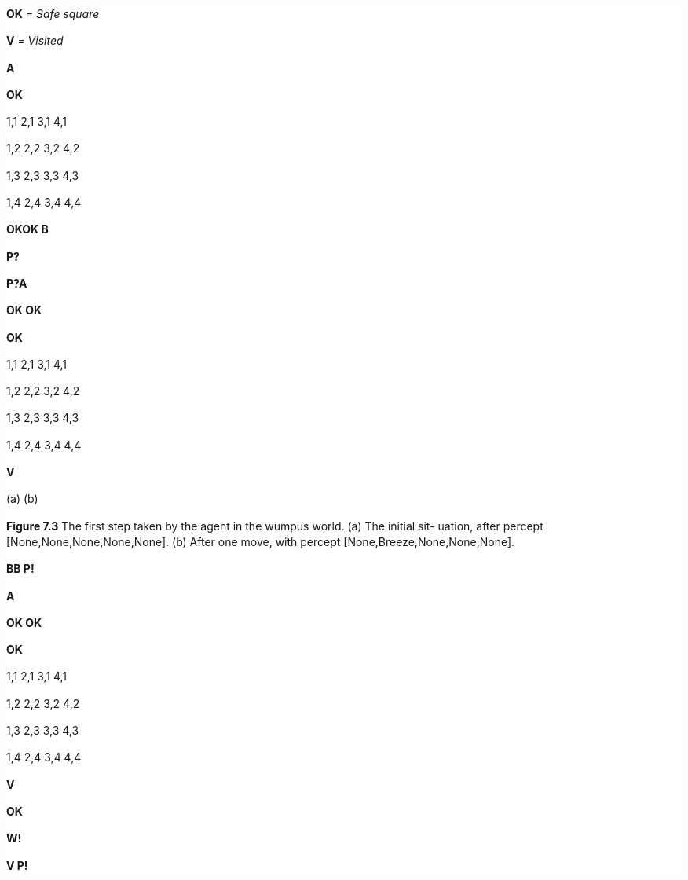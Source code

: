 **OK** _\= Safe square_

**V** _\= Visited_

**A**

**OK**

1,1 2,1 3,1 4,1

1,2 2,2 3,2 4,2

1,3 2,3 3,3 4,3

1,4 2,4 3,4 4,4

**OKOK B**

**P?**

**P?A**

**OK OK**

**OK**

1,1 2,1 3,1 4,1

1,2 2,2 3,2 4,2

1,3 2,3 3,3 4,3

1,4 2,4 3,4 4,4

**V**

(a) (b)

**Figure 7.3** The first step taken by the agent in the wumpus world. (a) The initial sit- uation, after percept \[None,None,None,None,None\]. (b) After one move, with percept \[None,Breeze,None,None,None\].

**BB P!**

**A**

**OK OK**

**OK**

1,1 2,1 3,1 4,1

1,2 2,2 3,2 4,2

1,3 2,3 3,3 4,3

1,4 2,4 3,4 4,4

**V**

**OK**

**W!**

**V P!**
